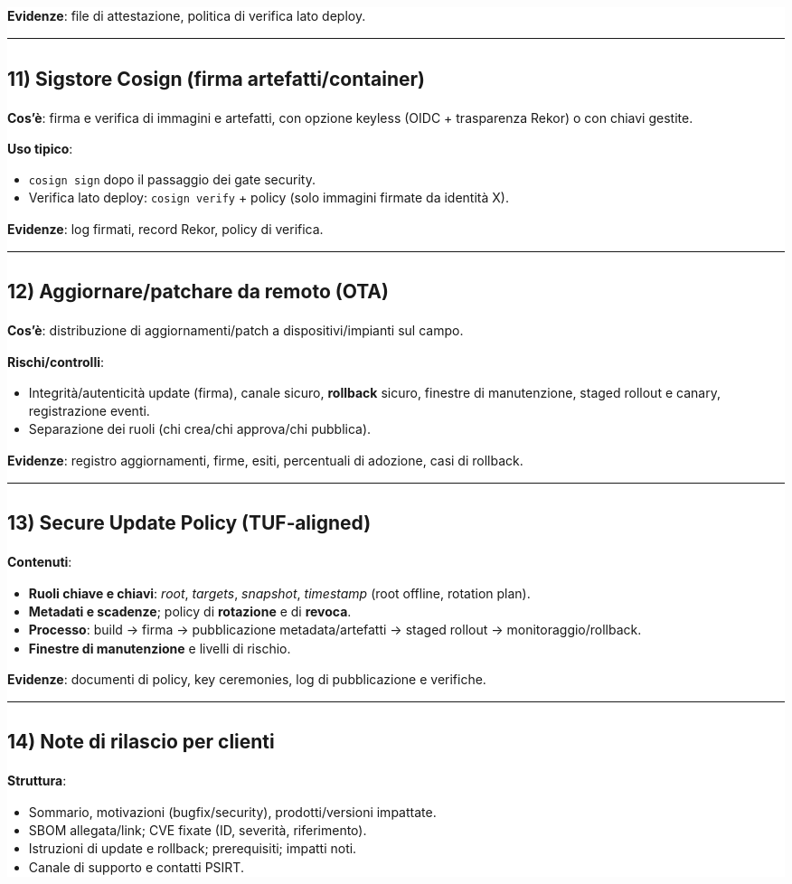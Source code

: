 **Evidenze**: file di attestazione, politica di verifica lato deploy.

---

## 11) Sigstore Cosign (firma artefatti/container)

**Cos’è**: firma e verifica di immagini e artefatti, con opzione keyless (OIDC + trasparenza Rekor) o con chiavi gestite.

**Uso tipico**:

* `cosign sign` dopo il passaggio dei gate security.
* Verifica lato deploy: `cosign verify` + policy (solo immagini firmate da identità X).

**Evidenze**: log firmati, record Rekor, policy di verifica.

---

## 12) Aggiornare/patchare da remoto (OTA)

**Cos’è**: distribuzione di aggiornamenti/patch a dispositivi/impianti sul campo.

**Rischi/controlli**:

* Integrità/autenticità update (firma), canale sicuro, **rollback** sicuro, finestre di manutenzione, staged rollout e canary, registrazione eventi.
* Separazione dei ruoli (chi crea/chi approva/chi pubblica).

**Evidenze**: registro aggiornamenti, firme, esiti, percentuali di adozione, casi di rollback.

---

## 13) Secure Update Policy (TUF‑aligned)

**Contenuti**:

* **Ruoli chiave e chiavi**: *root*, *targets*, *snapshot*, *timestamp* (root offline, rotation plan).
* **Metadati e scadenze**; policy di **rotazione** e di **revoca**.
* **Processo**: build → firma → pubblicazione metadata/artefatti → staged rollout → monitoraggio/rollback.
* **Finestre di manutenzione** e livelli di rischio.

**Evidenze**: documenti di policy, key ceremonies, log di pubblicazione e verifiche.

---

## 14) Note di rilascio per clienti

**Struttura**:

* Sommario, motivazioni (bugfix/security), prodotti/versioni impattate.
* SBOM allegata/link; CVE fixate (ID, severità, riferimento).
* Istruzioni di update e rollback; prerequisiti; impatti noti.
* Canale di supporto e contatti PSIRT.
